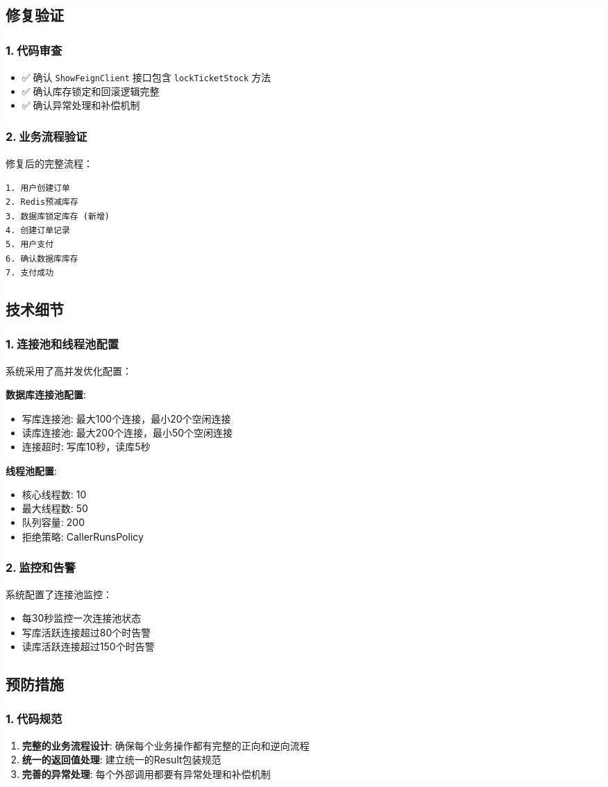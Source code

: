 ## 修复验证

### 1. 代码审查

- ✅ 确认 `ShowFeignClient` 接口包含 `lockTicketStock` 方法
- ✅ 确认库存锁定和回滚逻辑完整
- ✅ 确认异常处理和补偿机制

### 2. 业务流程验证

修复后的完整流程：
```
1. 用户创建订单
2. Redis预减库存
3. 数据库锁定库存 (新增)
4. 创建订单记录
5. 用户支付
6. 确认数据库库存
7. 支付成功
```

## 技术细节

### 1. 连接池和线程池配置

系统采用了高并发优化配置：

**数据库连接池配置**:
- 写库连接池: 最大100个连接，最小20个空闲连接
- 读库连接池: 最大200个连接，最小50个空闲连接
- 连接超时: 写库10秒，读库5秒

**线程池配置**:
- 核心线程数: 10
- 最大线程数: 50
- 队列容量: 200
- 拒绝策略: CallerRunsPolicy

### 2. 监控和告警

系统配置了连接池监控：
- 每30秒监控一次连接池状态
- 写库活跃连接超过80个时告警
- 读库活跃连接超过150个时告警

## 预防措施

### 1. 代码规范

1. **完整的业务流程设计**: 确保每个业务操作都有完整的正向和逆向流程
2. **统一的返回值处理**: 建立统一的Result包装规范
3. **完善的异常处理**: 每个外部调用都要有异常处理和补偿机制
